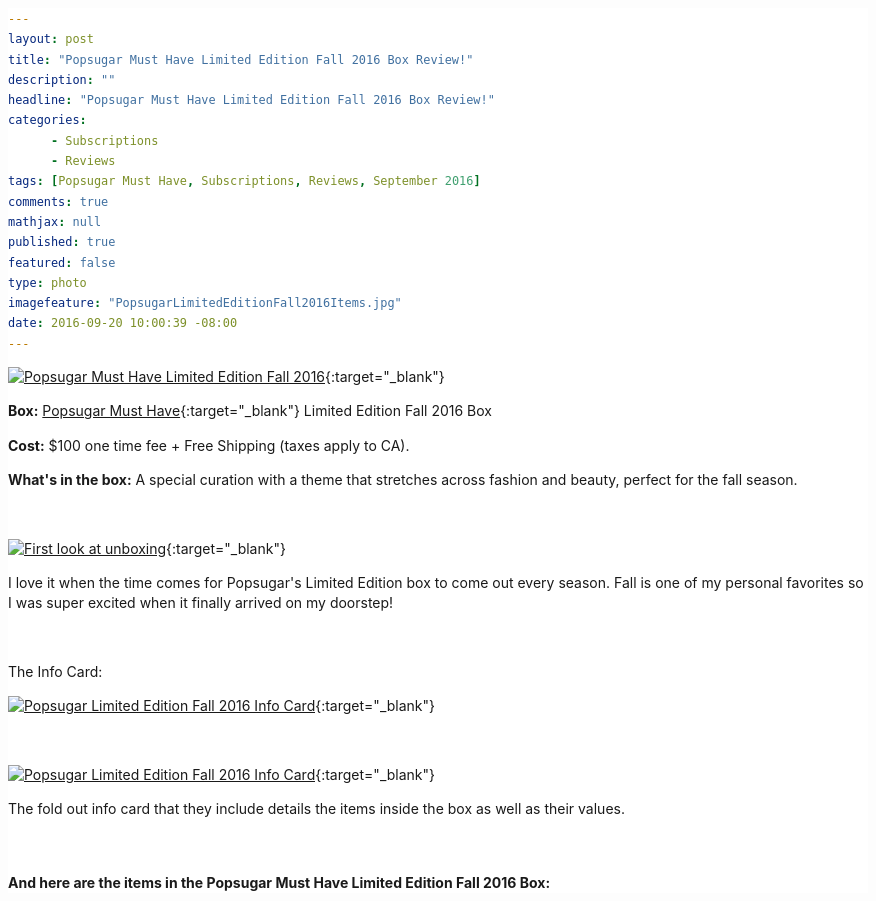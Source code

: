 ```yaml
---
layout: post
title: "Popsugar Must Have Limited Edition Fall 2016 Box Review!"
description: ""
headline: "Popsugar Must Have Limited Edition Fall 2016 Box Review!"
categories: 
      - Subscriptions
      - Reviews
tags: [Popsugar Must Have, Subscriptions, Reviews, September 2016]
comments: true
mathjax: null
published: true
featured: false
type: photo
imagefeature: "PopsugarLimitedEditionFall2016Items.jpg"
date: 2016-09-20 10:00:39 -08:00
---
```


[![Popsugar Must Have Limited Edition Fall 2016](http://whatsupmailbox.com/images/PopsugarLimitedEditionFall2016Box.jpg)](http://popsugar-must-have.evyy.net/c/164125/198666/2706){:target="_blank"}

**Box:** [Popsugar Must Have](http://popsugar-must-have.evyy.net/c/164125/198666/2706){:target="_blank"} Limited Edition Fall 2016 Box

**Cost:** $100 one time fee + Free Shipping (taxes apply to CA).

**What's in the box:** A special curation with a theme that stretches across fashion and beauty, perfect for the fall season.

<br>

[![First look at unboxing](http://whatsupmailbox.com/images/PopsugarLimitedEditionFall2016OpenBox.jpg)](http://popsugar-must-have.evyy.net/c/164125/198666/2706){:target="_blank"}

I love it when the time comes for Popsugar's Limited Edition box to come out every season. Fall is one of my personal favorites so I was super excited when it finally arrived on my doorstep!

<br>

The Info Card:

[![Popsugar Limited Edition Fall 2016 Info Card](http://whatsupmailbox.com/images/PopsugarLimitedEditionFall2016InfoCard.jpg)](http://popsugar-must-have.evyy.net/c/164125/198666/2706){:target="_blank"}

<br>

[![Popsugar Limited Edition Fall 2016 Info Card](http://whatsupmailbox.com/images/PopsugarLimitedEditionFall2016InfoCard02.jpg)](http://popsugar-must-have.evyy.net/c/164125/198666/2706){:target="_blank"}

The fold out info card that they include details the items inside the box as well as their values.

<br>

<H4>And here are the items in the Popsugar Must Have Limited Edition Fall 2016 Box:</H4>
